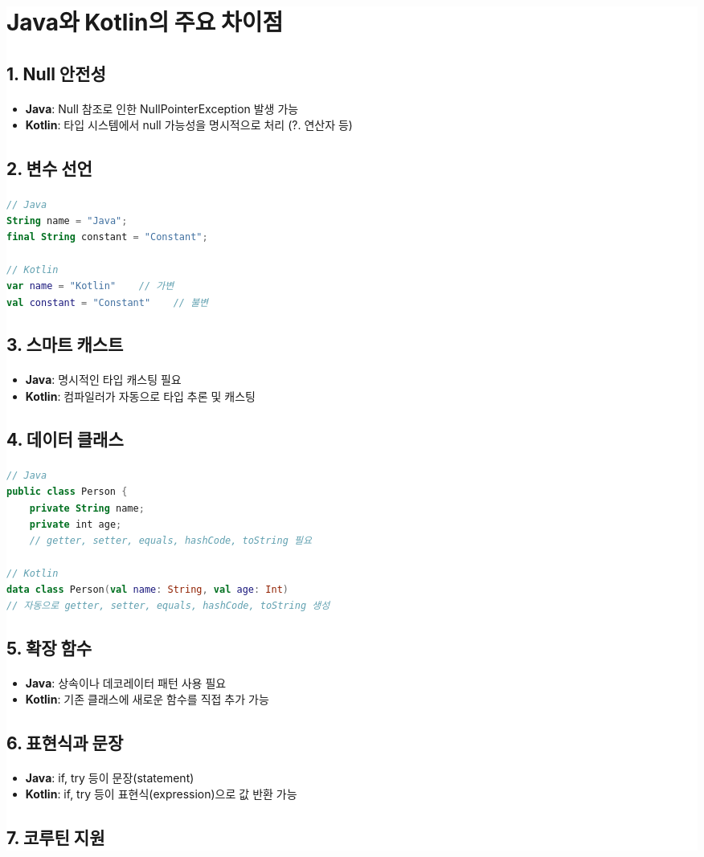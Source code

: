 # Java와 Kotlin의 주요 차이점

## 1. Null 안전성

- **Java**: Null 참조로 인한 NullPointerException 발생 가능
- **Kotlin**: 타입 시스템에서 null 가능성을 명시적으로 처리 (?. 연산자 등)

## 2. 변수 선언

```kotlin
// Java
String name = "Java";
final String constant = "Constant";

// Kotlin
var name = "Kotlin"    // 가변
val constant = "Constant"    // 불변
```

## 3. 스마트 캐스트

- **Java**: 명시적인 타입 캐스팅 필요
- **Kotlin**: 컴파일러가 자동으로 타입 추론 및 캐스팅

## 4. 데이터 클래스

```kotlin
// Java
public class Person {
    private String name;
    private int age;
    // getter, setter, equals, hashCode, toString 필요

// Kotlin
data class Person(val name: String, val age: Int)
// 자동으로 getter, setter, equals, hashCode, toString 생성
```

## 5. 확장 함수

- **Java**: 상속이나 데코레이터 패턴 사용 필요
- **Kotlin**: 기존 클래스에 새로운 함수를 직접 추가 가능

## 6. 표현식과 문장

- **Java**: if, try 등이 문장(statement)
- **Kotlin**: if, try 등이 표현식(expression)으로 값 반환 가능

## 7. 코루틴 지원
